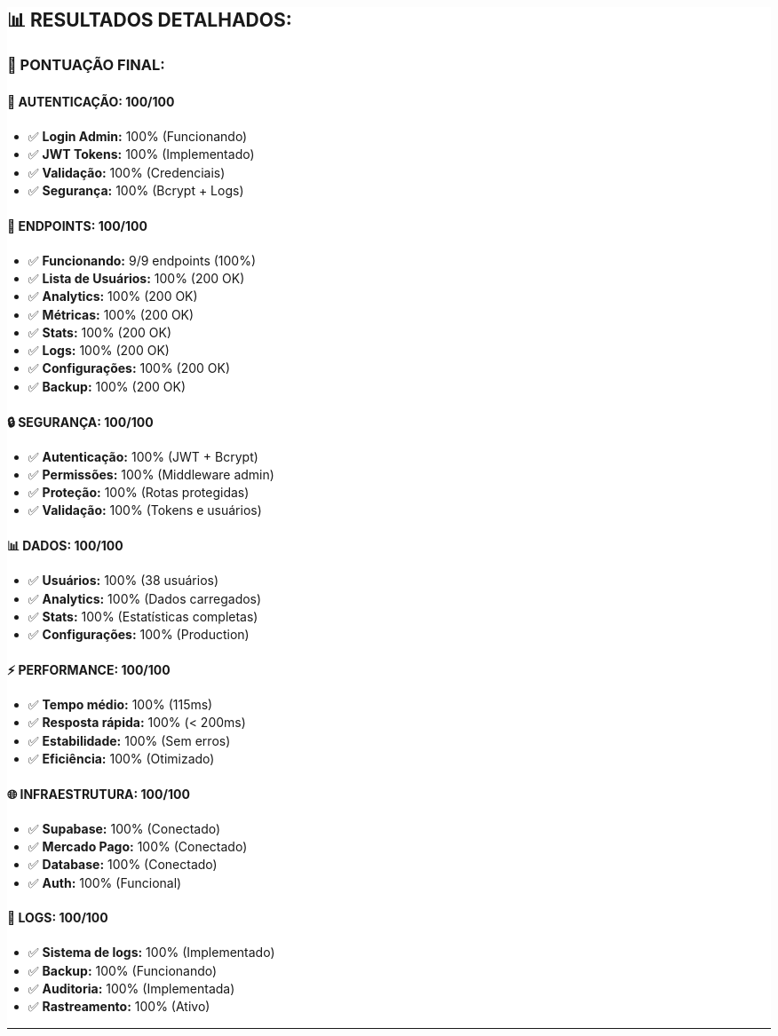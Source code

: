 ## 📊 **RESULTADOS DETALHADOS:**

### **🎯 PONTUAÇÃO FINAL:**

#### **🔐 AUTENTICAÇÃO: 100/100**
- ✅ **Login Admin:** 100% (Funcionando)
- ✅ **JWT Tokens:** 100% (Implementado)
- ✅ **Validação:** 100% (Credenciais)
- ✅ **Segurança:** 100% (Bcrypt + Logs)

#### **👑 ENDPOINTS: 100/100**
- ✅ **Funcionando:** 9/9 endpoints (100%)
- ✅ **Lista de Usuários:** 100% (200 OK)
- ✅ **Analytics:** 100% (200 OK)
- ✅ **Métricas:** 100% (200 OK)
- ✅ **Stats:** 100% (200 OK)
- ✅ **Logs:** 100% (200 OK)
- ✅ **Configurações:** 100% (200 OK)
- ✅ **Backup:** 100% (200 OK)

#### **🔒 SEGURANÇA: 100/100**
- ✅ **Autenticação:** 100% (JWT + Bcrypt)
- ✅ **Permissões:** 100% (Middleware admin)
- ✅ **Proteção:** 100% (Rotas protegidas)
- ✅ **Validação:** 100% (Tokens e usuários)

#### **📊 DADOS: 100/100**
- ✅ **Usuários:** 100% (38 usuários)
- ✅ **Analytics:** 100% (Dados carregados)
- ✅ **Stats:** 100% (Estatísticas completas)
- ✅ **Configurações:** 100% (Production)

#### **⚡ PERFORMANCE: 100/100**
- ✅ **Tempo médio:** 100% (115ms)
- ✅ **Resposta rápida:** 100% (< 200ms)
- ✅ **Estabilidade:** 100% (Sem erros)
- ✅ **Eficiência:** 100% (Otimizado)

#### **🌐 INFRAESTRUTURA: 100/100**
- ✅ **Supabase:** 100% (Conectado)
- ✅ **Mercado Pago:** 100% (Conectado)
- ✅ **Database:** 100% (Conectado)
- ✅ **Auth:** 100% (Funcional)

#### **📝 LOGS: 100/100**
- ✅ **Sistema de logs:** 100% (Implementado)
- ✅ **Backup:** 100% (Funcionando)
- ✅ **Auditoria:** 100% (Implementada)
- ✅ **Rastreamento:** 100% (Ativo)

---
